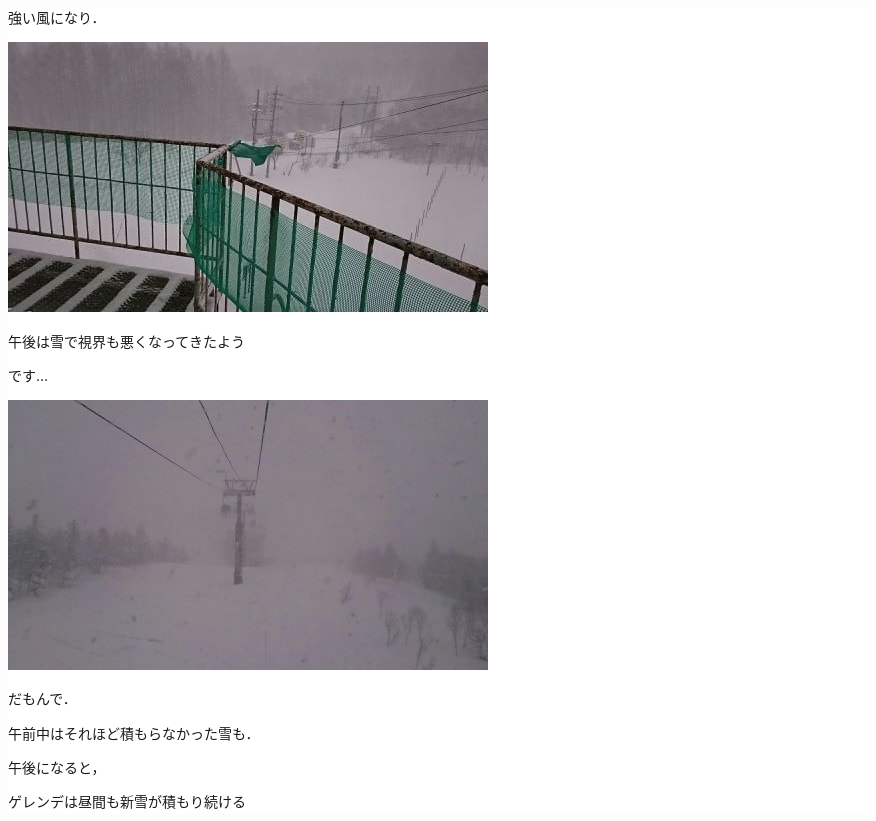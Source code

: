強い風になり．




![68adce291310a2ae7b65c2c8175721c4.jpg](images/68adce291310a2ae7b65c2c8175721c4.jpg)




午後は雪で視界も悪くなってきたよう


です…




![0dc5023866a0e902c1e83f61a7f07aaf.jpg](images/0dc5023866a0e902c1e83f61a7f07aaf.jpg)




だもんで．


午前中はそれほど積もらなかった雪も．


午後になると，


ゲレンデは昼間も新雪が積もり続ける
